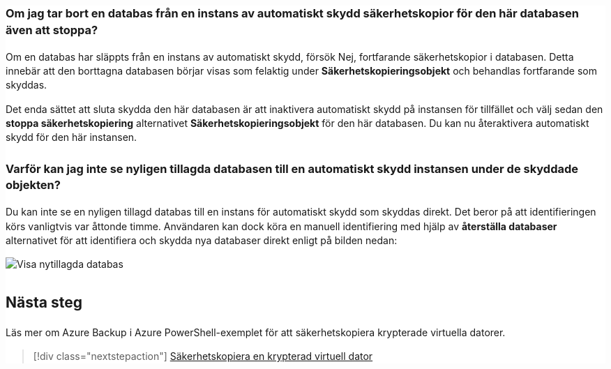 ### <a name="if-i-delete-a-database-from-an-auto-protected-instance-will-the-backups-for-that-database-also-stop"></a>Om jag tar bort en databas från en instans av automatiskt skydd säkerhetskopior för den här databasen även att stoppa?

Om en databas har släppts från en instans av automatiskt skydd, försök Nej, fortfarande säkerhetskopior i databasen. Detta innebär att den borttagna databasen börjar visas som felaktig under **Säkerhetskopieringsobjekt** och behandlas fortfarande som skyddas.

Det enda sättet att sluta skydda den här databasen är att inaktivera automatiskt skydd på instansen för tillfället och välj sedan den **stoppa säkerhetskopiering** alternativet **Säkerhetskopieringsobjekt** för den här databasen. Du kan nu återaktivera automatiskt skydd för den här instansen.

###  <a name="why-cant-i-see-the-newly-added-database-to-an-auto-protected-instance-under-the-protected-items"></a>Varför kan jag inte se nyligen tillagda databasen till en automatiskt skydd instansen under de skyddade objekten?

Du kan inte se en nyligen tillagd databas till en instans för automatiskt skydd som skyddas direkt. Det beror på att identifieringen körs vanligtvis var åttonde timme. Användaren kan dock köra en manuell identifiering med hjälp av **återställa databaser** alternativet för att identifiera och skydda nya databaser direkt enligt på bilden nedan:

  ![Visa nytillagda databas](./media/backup-azure-sql-database/view-newly-added-database.png)


## <a name="next-steps"></a>Nästa steg

Läs mer om Azure Backup i Azure PowerShell-exemplet för att säkerhetskopiera krypterade virtuella datorer.

> [!div class="nextstepaction"]
> [Säkerhetskopiera en krypterad virtuell dator](./scripts/backup-powershell-sample-backup-encrypted-vm.md)
